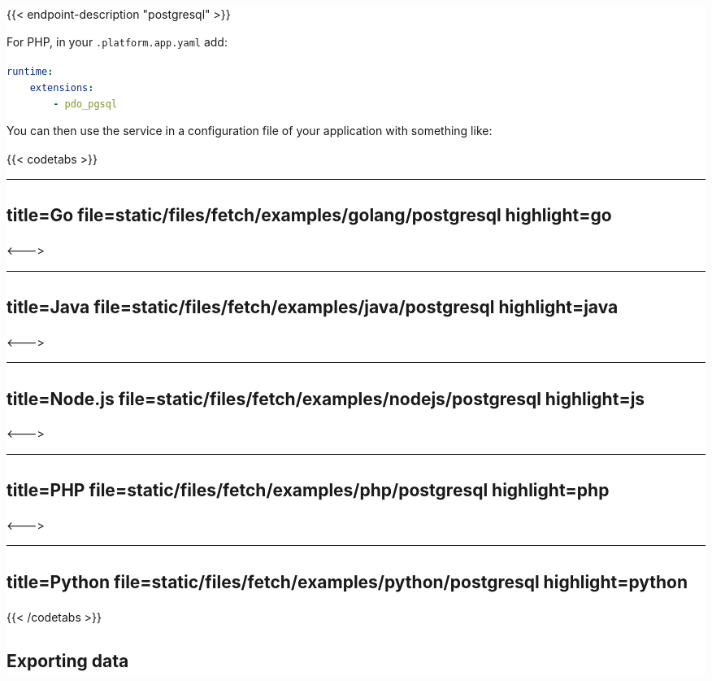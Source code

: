{{< endpoint-description "postgresql" >}}

For PHP, in your `.platform.app.yaml` add:

```yaml
runtime:
    extensions:
        - pdo_pgsql
```

You can then use the service in a configuration file of your application with something like:

{{< codetabs >}}

---
title=Go
file=static/files/fetch/examples/golang/postgresql
highlight=go
---

<--->

---
title=Java
file=static/files/fetch/examples/java/postgresql
highlight=java
---

<--->

---
title=Node.js
file=static/files/fetch/examples/nodejs/postgresql
highlight=js
---

<--->

---
title=PHP
file=static/files/fetch/examples/php/postgresql
highlight=php
---

<--->

---
title=Python
file=static/files/fetch/examples/python/postgresql
highlight=python
---

{{< /codetabs >}}

## Exporting data
